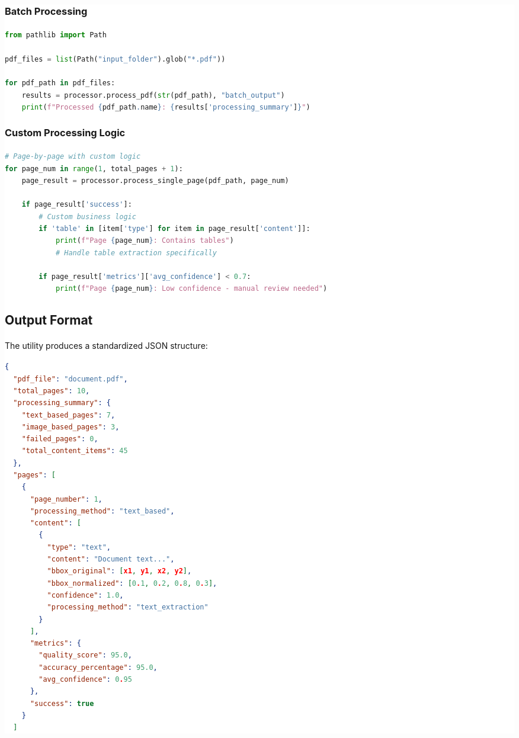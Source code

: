 ### Batch Processing

```python
from pathlib import Path

pdf_files = list(Path("input_folder").glob("*.pdf"))

for pdf_path in pdf_files:
    results = processor.process_pdf(str(pdf_path), "batch_output")
    print(f"Processed {pdf_path.name}: {results['processing_summary']}")
```

### Custom Processing Logic

```python
# Page-by-page with custom logic
for page_num in range(1, total_pages + 1):
    page_result = processor.process_single_page(pdf_path, page_num)
    
    if page_result['success']:
        # Custom business logic
        if 'table' in [item['type'] for item in page_result['content']]:
            print(f"Page {page_num}: Contains tables")
            # Handle table extraction specifically
        
        if page_result['metrics']['avg_confidence'] < 0.7:
            print(f"Page {page_num}: Low confidence - manual review needed")
```

##  Output Format

The utility produces a standardized JSON structure:

```json
{
  "pdf_file": "document.pdf",
  "total_pages": 10,
  "processing_summary": {
    "text_based_pages": 7,
    "image_based_pages": 3,
    "failed_pages": 0,
    "total_content_items": 45
  },
  "pages": [
    {
      "page_number": 1,
      "processing_method": "text_based",
      "content": [
        {
          "type": "text",
          "content": "Document text...",
          "bbox_original": [x1, y1, x2, y2],
          "bbox_normalized": [0.1, 0.2, 0.8, 0.3],
          "confidence": 1.0,
          "processing_method": "text_extraction"
        }
      ],
      "metrics": {
        "quality_score": 95.0,
        "accuracy_percentage": 95.0,
        "avg_confidence": 0.95
      },
      "success": true
    }
  ]
```